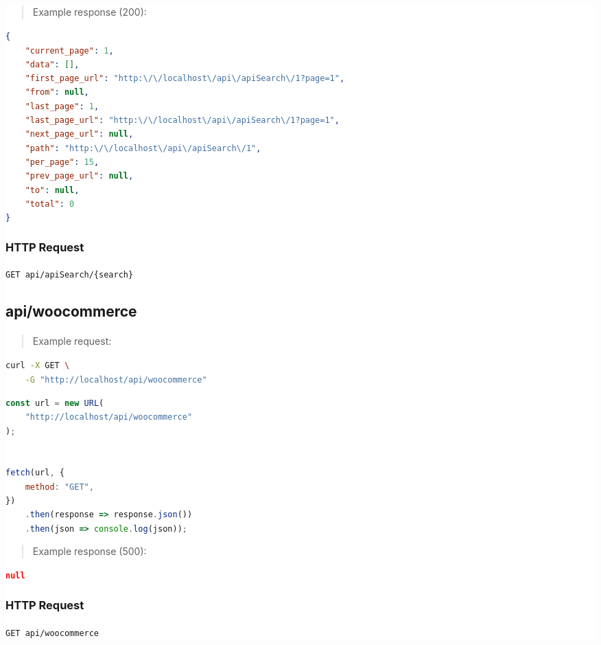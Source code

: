 
> Example response (200):

```json
{
    "current_page": 1,
    "data": [],
    "first_page_url": "http:\/\/localhost\/api\/apiSearch\/1?page=1",
    "from": null,
    "last_page": 1,
    "last_page_url": "http:\/\/localhost\/api\/apiSearch\/1?page=1",
    "next_page_url": null,
    "path": "http:\/\/localhost\/api\/apiSearch\/1",
    "per_page": 15,
    "prev_page_url": null,
    "to": null,
    "total": 0
}
```

### HTTP Request
`GET api/apiSearch/{search}`





## api/woocommerce
> Example request:

```bash
curl -X GET \
    -G "http://localhost/api/woocommerce" 
```

```javascript
const url = new URL(
    "http://localhost/api/woocommerce"
);


fetch(url, {
    method: "GET",
})
    .then(response => response.json())
    .then(json => console.log(json));
```


> Example response (500):

```json
null
```

### HTTP Request
`GET api/woocommerce`
